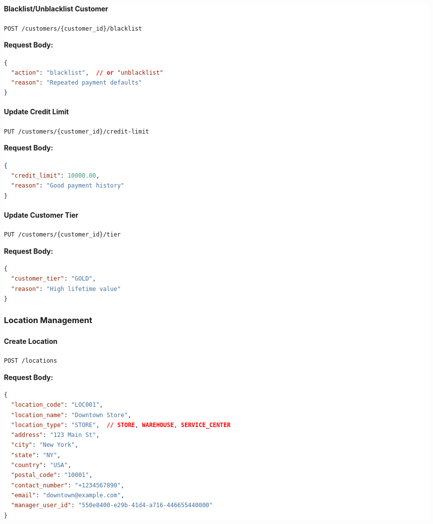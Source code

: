 #### Blacklist/Unblacklist Customer
```http
POST /customers/{customer_id}/blacklist
```
**Request Body:**
```json
{
  "action": "blacklist",  // or "unblacklist"
  "reason": "Repeated payment defaults"
}
```

#### Update Credit Limit
```http
PUT /customers/{customer_id}/credit-limit
```
**Request Body:**
```json
{
  "credit_limit": 10000.00,
  "reason": "Good payment history"
}
```

#### Update Customer Tier
```http
PUT /customers/{customer_id}/tier
```
**Request Body:**
```json
{
  "customer_tier": "GOLD",
  "reason": "High lifetime value"
}
```

### Location Management

#### Create Location
```http
POST /locations
```
**Request Body:**
```json
{
  "location_code": "LOC001",
  "location_name": "Downtown Store",
  "location_type": "STORE",  // STORE, WAREHOUSE, SERVICE_CENTER
  "address": "123 Main St",
  "city": "New York",
  "state": "NY",
  "country": "USA",
  "postal_code": "10001",
  "contact_number": "+1234567890",
  "email": "downtown@example.com",
  "manager_user_id": "550e8400-e29b-41d4-a716-446655440000"
}
```
